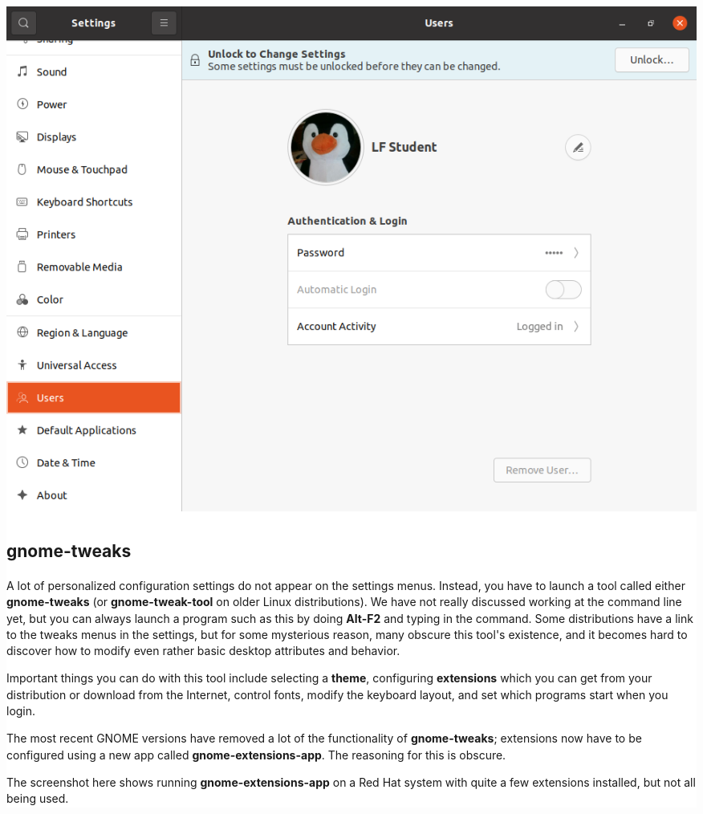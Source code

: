 ![Configuring the User Attributes](Configuring-the-User-Attributes.png)

## gnome-tweaks

A lot of personalized configuration settings do not appear on the settings menus. Instead, you have to launch a tool called either **gnome-tweaks** (or **gnome-tweak-tool** on older Linux distributions). We have not really discussed working at the command line yet, but you can always launch a program such as this by doing **Alt-F2** and typing in the command. Some distributions have a link to the tweaks menus in the settings, but for some mysterious reason, many obscure this tool's existence, and it becomes hard to discover how to modify even rather basic desktop attributes and behavior.

Important things you can do with this tool include selecting a **theme**, configuring **extensions** which you can get from your distribution or download from the Internet, control fonts, modify the keyboard layout, and set which programs start when you login.

The most recent GNOME versions have removed a lot of the functionality of **gnome-tweaks**; extensions now have to be configured using a new app called **gnome-extensions-app**. The reasoning for this is obscure.

The screenshot here shows running **gnome-extensions-app** on a Red Hat system with quite a few extensions installed, but not all being used.
